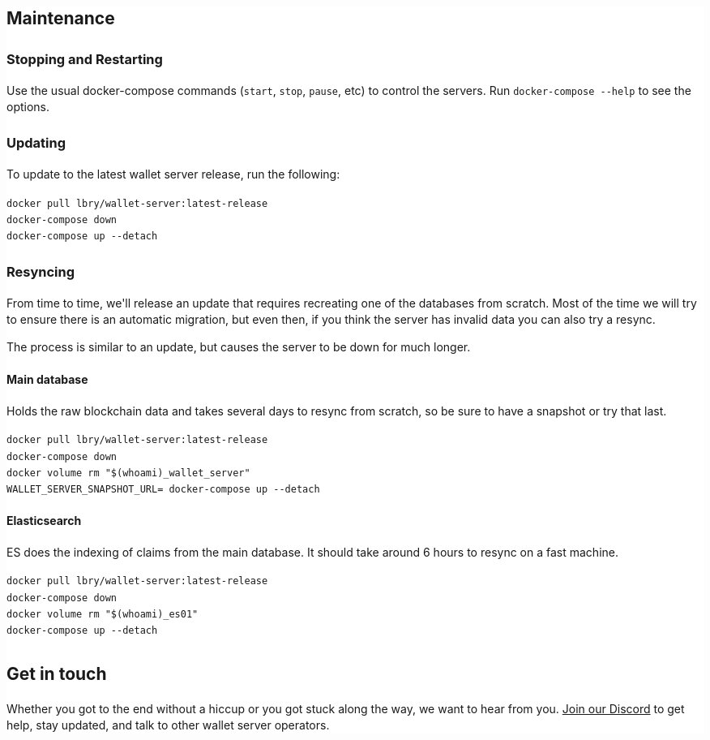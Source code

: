 ## Maintenance

### Stopping and Restarting

Use the usual docker-compose commands (`start`, `stop`, `pause`, etc) to control the servers. Run `docker-compose --help` to see the
options.


### Updating

To update to the latest wallet server release, run the following:
```
docker pull lbry/wallet-server:latest-release
docker-compose down
docker-compose up --detach
```

### Resyncing
From time to time, we'll release an update that requires recreating one of the databases from scratch. Most of the time we will try to ensure there is an automatic migration, but even then, if you think the server has invalid data you can also try a resync.

The process is similar to an update, but causes the server to be down for much longer.

#### Main database
Holds the raw blockchain data and takes several days to resync from scratch, so be sure to have a snapshot or try that last.

```
docker pull lbry/wallet-server:latest-release
docker-compose down
docker volume rm "$(whoami)_wallet_server"
WALLET_SERVER_SNAPSHOT_URL= docker-compose up --detach
```

#### Elasticsearch
ES does the indexing of claims from the main database. It should take around 6 hours to resync on a fast machine.

```
docker pull lbry/wallet-server:latest-release
docker-compose down
docker volume rm "$(whoami)_es01"
docker-compose up --detach
```

## Get in touch

Whether you got to the end without a hiccup or you got stuck along the way, we want to hear from you. [Join our Discord](https://discord.gg/y3W9JuS) to get help, stay updated, and talk to other wallet server operators.
